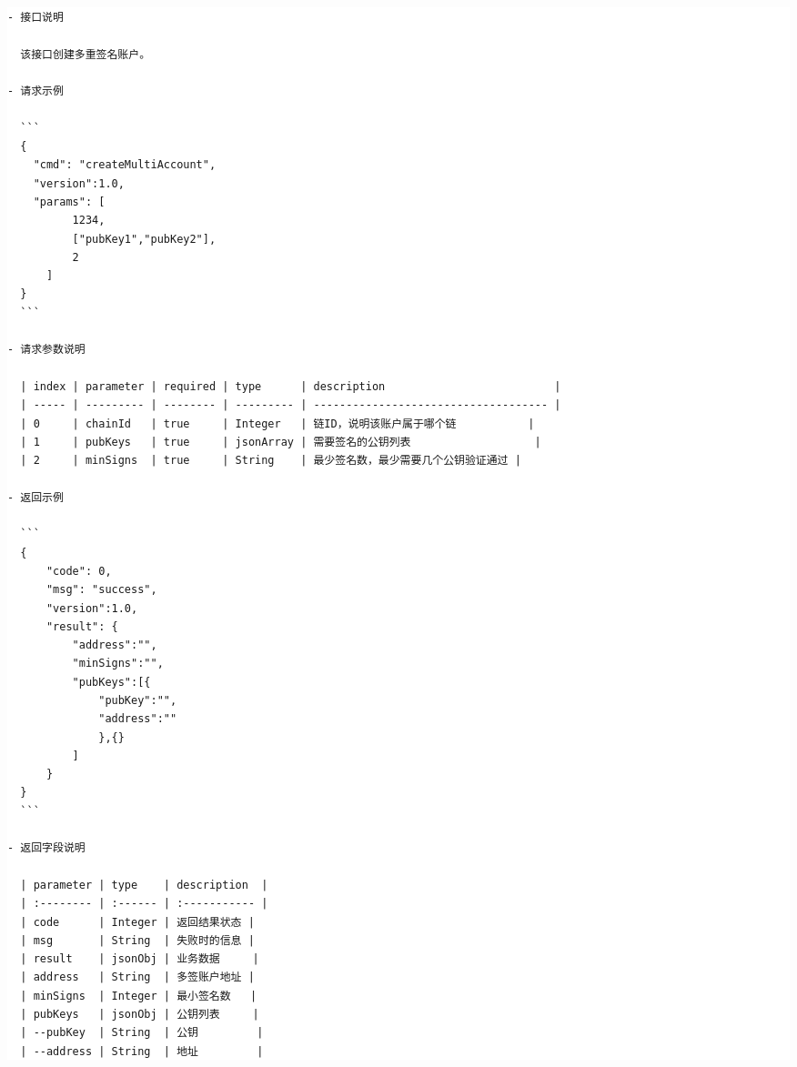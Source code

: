     - 接口说明

      该接口创建多重签名账户。

    - 请求示例

      ```
      {
        "cmd": "createMultiAccount",
        "version":1.0,
        "params": [
              1234,
              ["pubKey1","pubKey2"],
              2
          ]
      }
      ```

    - 请求参数说明

      | index | parameter | required | type      | description                          |
      | ----- | --------- | -------- | --------- | ------------------------------------ |
      | 0     | chainId   | true     | Integer   | 链ID，说明该账户属于哪个链           |
      | 1     | pubKeys   | true     | jsonArray | 需要签名的公钥列表                   |
      | 2     | minSigns  | true     | String    | 最少签名数，最少需要几个公钥验证通过 |

    - 返回示例

      ```
      {
          "code": 0,
          "msg": "success",
          "version":1.0,
          "result": {
              "address":"",
              "minSigns":"",
              "pubKeys":[{
                  "pubKey":"",
                  "address":""
                  },{}
              ]
          }
      }
      ```

    - 返回字段说明

      | parameter | type    | description  |
      | :-------- | :------ | :----------- |
      | code      | Integer | 返回结果状态 |
      | msg       | String  | 失败时的信息 |
      | result    | jsonObj | 业务数据     |
      | address   | String  | 多签账户地址 |
      | minSigns  | Integer | 最小签名数   |
      | pubKeys   | jsonObj | 公钥列表     |
      | --pubKey  | String  | 公钥         |
      | --address | String  | 地址         |


[^说明]: 介绍模块的存在的原因
[^说明]: 模块要做些什么事情，达到什么目的，目标是让非技术人员了解要做什么事情
[^说明]: 模块在系统中的定位，是什么角色，依赖哪些模块做哪些事情，可以被依赖用于做哪些事情
[^说明]: 图形说明模块的层次结构、组件关系，并通过文字进行说明
[^说明]: 这里说明该模块对外提供哪些服务，每个服务的功能说明、流程描述、接口定义、实现中依赖的外部服务
[^说明]: 这里说明该模块内部有哪些功能，每个功能的说明、流程描述、实现中依赖的外部服务，参考上面外部服务格式